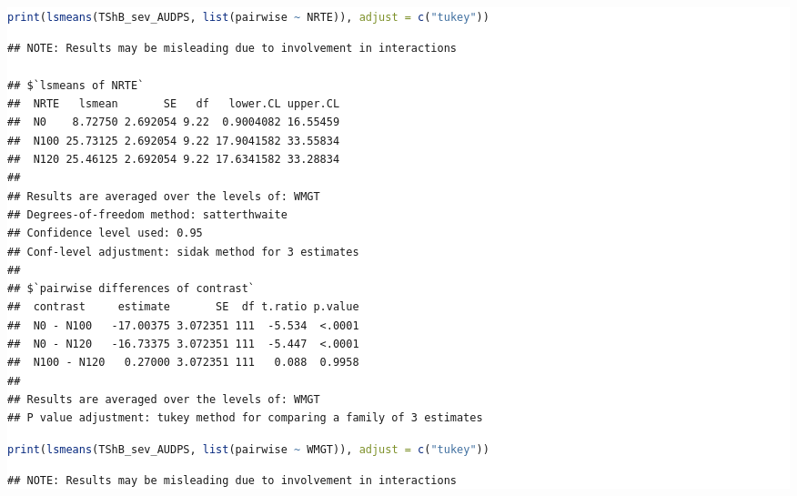 ``` r
print(lsmeans(TShB_sev_AUDPS, list(pairwise ~ NRTE)), adjust = c("tukey"))
```

    ## NOTE: Results may be misleading due to involvement in interactions

    ## $`lsmeans of NRTE`
    ##  NRTE   lsmean       SE   df   lower.CL upper.CL
    ##  N0    8.72750 2.692054 9.22  0.9004082 16.55459
    ##  N100 25.73125 2.692054 9.22 17.9041582 33.55834
    ##  N120 25.46125 2.692054 9.22 17.6341582 33.28834
    ## 
    ## Results are averaged over the levels of: WMGT 
    ## Degrees-of-freedom method: satterthwaite 
    ## Confidence level used: 0.95 
    ## Conf-level adjustment: sidak method for 3 estimates 
    ## 
    ## $`pairwise differences of contrast`
    ##  contrast     estimate       SE  df t.ratio p.value
    ##  N0 - N100   -17.00375 3.072351 111  -5.534  <.0001
    ##  N0 - N120   -16.73375 3.072351 111  -5.447  <.0001
    ##  N100 - N120   0.27000 3.072351 111   0.088  0.9958
    ## 
    ## Results are averaged over the levels of: WMGT 
    ## P value adjustment: tukey method for comparing a family of 3 estimates

``` r
print(lsmeans(TShB_sev_AUDPS, list(pairwise ~ WMGT)), adjust = c("tukey"))
```

    ## NOTE: Results may be misleading due to involvement in interactions
